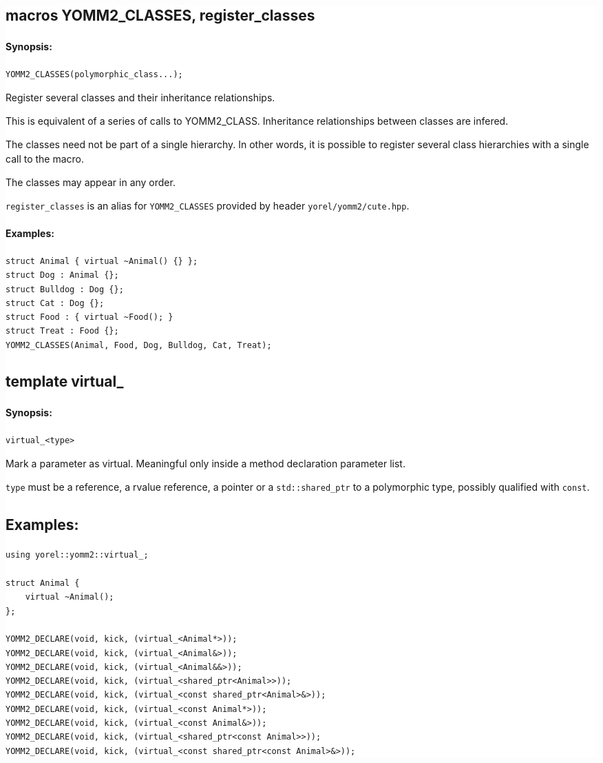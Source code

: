 ## macros YOMM2_CLASSES, register_classes

#### Synopsis:
```
YOMM2_CLASSES(polymorphic_class...);
```

Register several classes and their inheritance relationships.

This is equivalent of a series of calls to YOMM2_CLASS. Inheritance
relationships between classes are infered.

The classes need not be part of a single hierarchy. In other words, it is
possible to register several class hierarchies with a single call to the macro.

The classes may appear in any order.

`register_classes` is an alias for `YOMM2_CLASSES` provided by header
`yorel/yomm2/cute.hpp`.

#### Examples:
```
struct Animal { virtual ~Animal() {} };
struct Dog : Animal {};
struct Bulldog : Dog {};
struct Cat : Dog {};
struct Food : { virtual ~Food(); }
struct Treat : Food {};
YOMM2_CLASSES(Animal, Food, Dog, Bulldog, Cat, Treat);
```

## template virtual_

#### Synopsis:
```
virtual_<type>
```
Mark a parameter as virtual. Meaningful only inside a method declaration parameter list.

`type` must be a reference, a rvalue reference, a pointer or a
`std::shared_ptr` to a polymorphic type, possibly qualified with `const`.

## Examples:
```
using yorel::yomm2::virtual_;

struct Animal {
    virtual ~Animal();
};

YOMM2_DECLARE(void, kick, (virtual_<Animal*>));
YOMM2_DECLARE(void, kick, (virtual_<Animal&>));
YOMM2_DECLARE(void, kick, (virtual_<Animal&&>));
YOMM2_DECLARE(void, kick, (virtual_<shared_ptr<Animal>>));
YOMM2_DECLARE(void, kick, (virtual_<const shared_ptr<Animal>&>));
YOMM2_DECLARE(void, kick, (virtual_<const Animal*>));
YOMM2_DECLARE(void, kick, (virtual_<const Animal&>));
YOMM2_DECLARE(void, kick, (virtual_<shared_ptr<const Animal>>));
YOMM2_DECLARE(void, kick, (virtual_<const shared_ptr<const Animal>&>));

```
